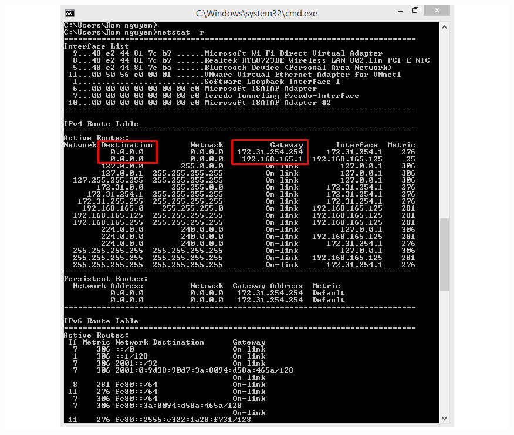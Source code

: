 <p align="center"><img src="https://github.com/romnguyen10/network_research/blob/master/Task03_COM320_Computer_Network/Week04/Lab/Image/3.png"></p>